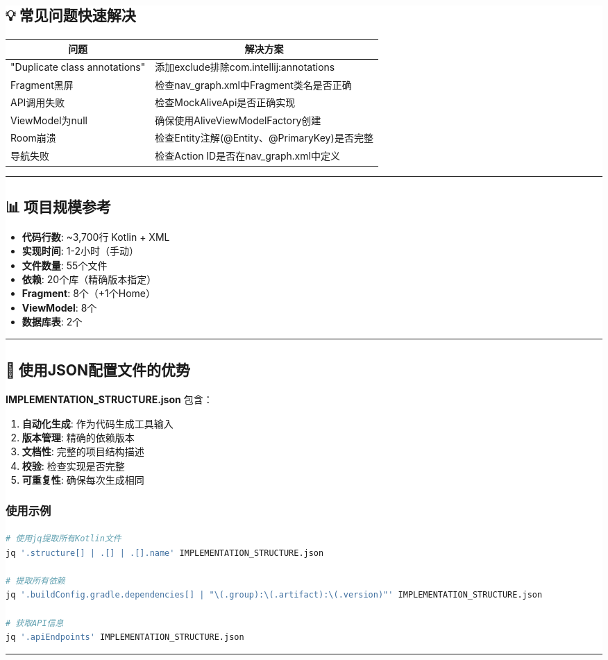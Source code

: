 
## 💡 常见问题快速解决

| 问题 | 解决方案 |
|------|--------|
| "Duplicate class annotations" | 添加exclude排除com.intellij:annotations |
| Fragment黑屏 | 检查nav_graph.xml中Fragment类名是否正确 |
| API调用失败 | 检查MockAliveApi是否正确实现 |
| ViewModel为null | 确保使用AliveViewModelFactory创建 |
| Room崩溃 | 检查Entity注解(@Entity、@PrimaryKey)是否完整 |
| 导航失败 | 检查Action ID是否在nav_graph.xml中定义 |

---

## 📊 项目规模参考

- **代码行数**: ~3,700行 Kotlin + XML
- **实现时间**: 1-2小时（手动）
- **文件数量**: 55个文件
- **依赖**: 20个库（精确版本指定）
- **Fragment**: 8个（+1个Home）
- **ViewModel**: 8个
- **数据库表**: 2个

---

## 🎯 使用JSON配置文件的优势

**IMPLEMENTATION_STRUCTURE.json** 包含：

1. **自动化生成**: 作为代码生成工具输入
2. **版本管理**: 精确的依赖版本
3. **文档性**: 完整的项目结构描述
4. **校验**: 检查实现是否完整
5. **可重复性**: 确保每次生成相同

### 使用示例

```bash
# 使用jq提取所有Kotlin文件
jq '.structure[] | .[] | .[].name' IMPLEMENTATION_STRUCTURE.json

# 提取所有依赖
jq '.buildConfig.gradle.dependencies[] | "\(.group):\(.artifact):\(.version)"' IMPLEMENTATION_STRUCTURE.json

# 获取API信息
jq '.apiEndpoints' IMPLEMENTATION_STRUCTURE.json
```

---